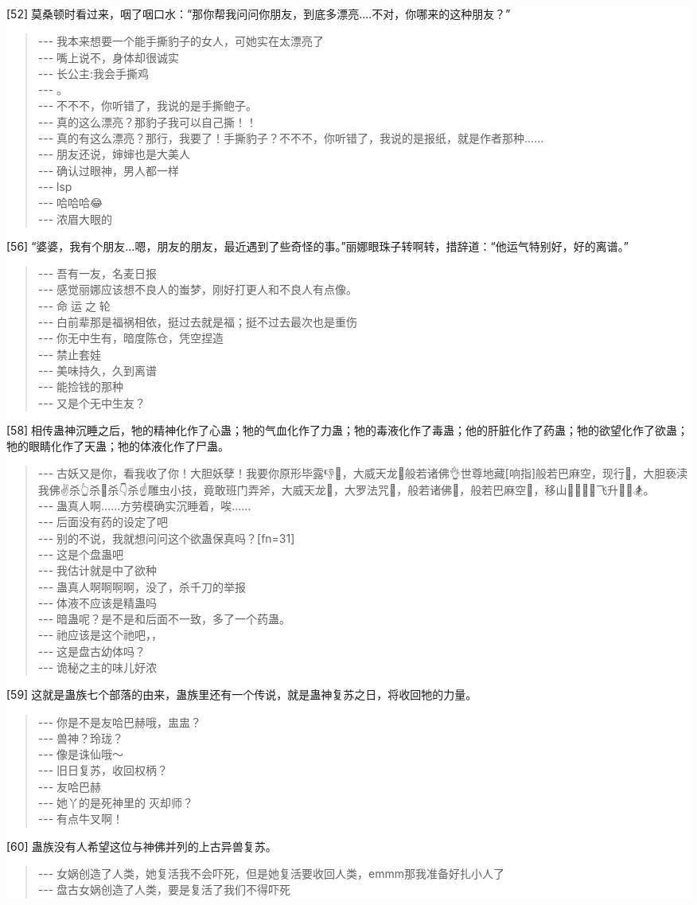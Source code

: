 [52] 莫桑顿时看过来，咽了咽口水：“那你帮我问问你朋友，到底多漂亮....不对，你哪来的这种朋友？”
>--- 我本来想要一个能手撕豹子的女人，可她实在太漂亮了<br>
>--- 嘴上说不，身体却很诚实<br>
>--- 长公主:我会手撕鸡<br>
>--- 。<br>
>--- 不不不，你听错了，我说的是手撕鲍子。<br>
>--- 真的这么漂亮？那豹子我可以自己撕！！<br>
>--- 真的有这么漂亮？那行，我要了！手撕豹子？不不不，你听错了，我说的是报纸，就是作者那种……<br>
>--- 朋友还说，婶婶也是大美人<br>
>--- 确认过眼神，男人都一样<br>
>--- lsp<br>
>--- 哈哈哈😂<br>
>--- 浓眉大眼的<br>

[56] “婆婆，我有个朋友...嗯，朋友的朋友，最近遇到了些奇怪的事。”丽娜眼珠子转啊转，措辞道：“他运气特别好，好的离谱。”
>--- 吾有一友，名麦日报<br>
>--- 感觉丽娜应该想不良人的蚩梦，刚好打更人和不良人有点像。<br>
>--- 命 运 之 轮<br>
>--- 白前辈那是福祸相依，挺过去就是福；挺不过去最次也是重伤<br>
>--- 你无中生有，暗度陈仓，凭空捏造<br>
>--- 禁止套娃<br>
>--- 美味持久，久到离谱<br>
>--- 能捡钱的那种<br>
>--- 又是个无中生友？<br>

[58] 相传蛊神沉睡之后，牠的精神化作了心蛊；牠的气血化作了力蛊；牠的毒液化作了毒蛊；他的肝脏化作了药蛊；牠的欲望化作了欲蛊；牠的眼睛化作了天蛊；牠的体液化作了尸蛊。
>--- 古妖又是你，看我收了你！大胆妖孽！我要你原形毕露👎🙌，大威天龙🤟般若诸佛👌世尊地藏[响指]般若巴麻空，现行🤘，大胆亵渎我佛✌️杀👆杀🖕杀👇杀☝️雕虫小技，竟敢班门弄斧，大威天龙🤘，大罗法咒🤙，般若诸佛🖖，般若巴麻空🤞，移山🤸‍♂️🤸‍♀️飞升🏄‍♀️🏂。<br>
>--- 蛊真人啊……方劳模确实沉睡着，唉……<br>
>--- 后面没有药的设定了吧<br>
>--- 别的不说，我就想问问这个欲蛊保真吗？[fn=31]<br>
>--- 这是个盘蛊吧<br>
>--- 我估计就是中了欲种<br>
>--- 蛊真人啊啊啊啊，没了，杀千刀的举报<br>
>--- 体液不应该是精蛊吗<br>
>--- 暗蛊呢？是不是和后面不一致，多了一个药蛊。<br>
>--- 祂应该是这个祂吧，，<br>
>--- 这是盘古幼体吗？<br>
>--- 诡秘之主的味儿好浓<br>

[59] 这就是蛊族七个部落的由来，蛊族里还有一个传说，就是蛊神复苏之日，将收回牠的力量。
>--- 你是不是友哈巴赫哦，盅盅？<br>
>--- 兽神？玲珑？<br>
>--- 像是诛仙哦～<br>
>--- 旧日复苏，收回权柄？<br>
>--- 友哈巴赫<br>
>--- 她丫的是死神里的 灭却师？<br>
>--- 有点牛叉啊！<br>

[60] 蛊族没有人希望这位与神佛并列的上古异兽复苏。
>--- 女娲创造了人类，她复活我不会吓死，但是她复活要收回人类，emmm那我准备好扎小人了<br>
>--- 盘古女娲创造了人类，要是复活了我们不得吓死<br>
